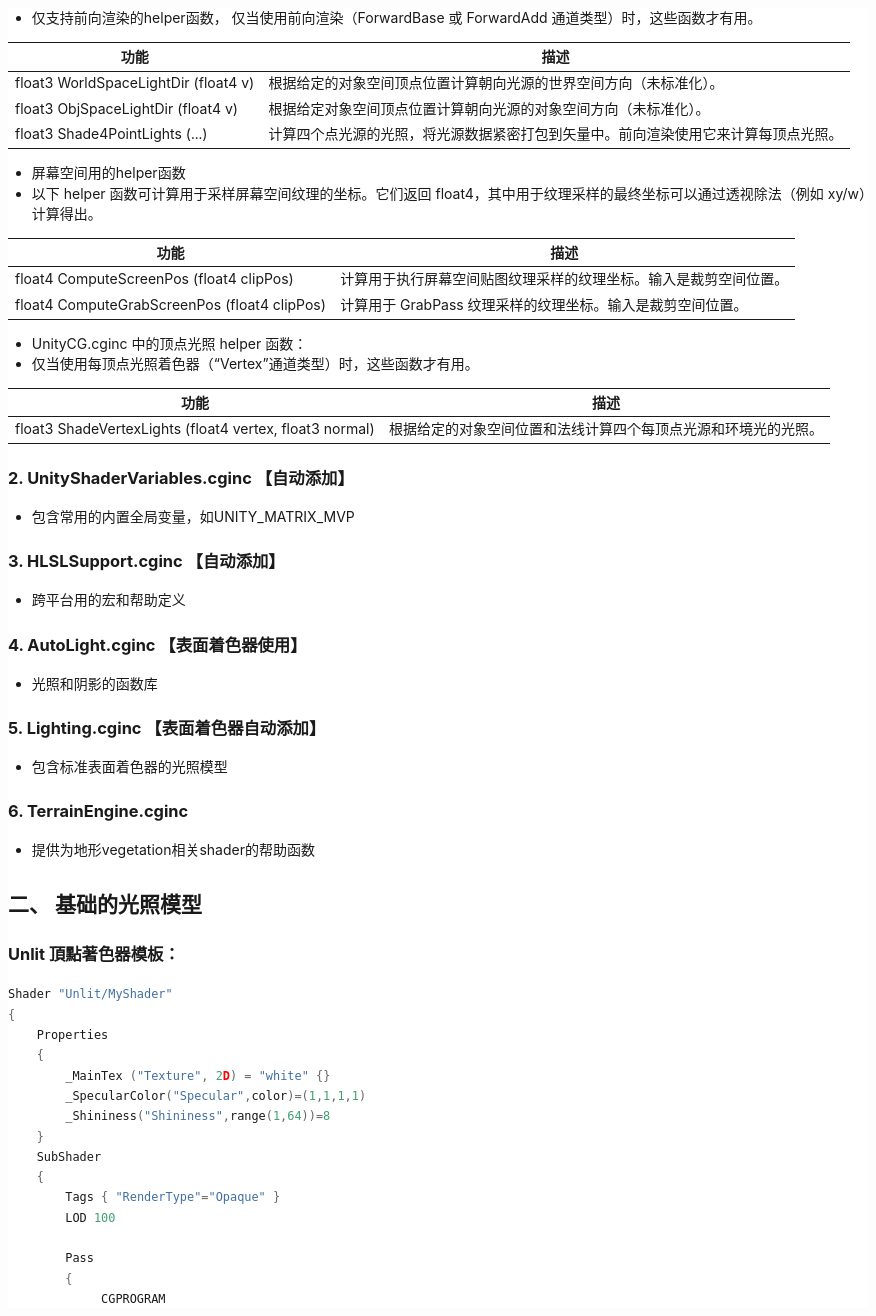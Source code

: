 * 仅支持前向渲染的helper函数， 仅当使用前向渲染（ForwardBase 或 ForwardAdd 通道类型）时，这些函数才有用。

| 功能	| 描述| 
| --------------------------------------- | -------------------------------------------------------------------------------------------------------------------------- |
| float3 WorldSpaceLightDir (float4 v)	| 根据给定的对象空间顶点位置计算朝向光源的世界空间方向（未标准化）。| 
| float3 ObjSpaceLightDir (float4 v)	| 根据给定对象空间顶点位置计算朝向光源的对象空间方向（未标准化）。| 
| float3 Shade4PointLights (...)	| 计算四个点光源的光照，将光源数据紧密打包到矢量中。前向渲染使用它来计算每顶点光照。| 

* 屏幕空间用的helper函数
* 以下 helper 函数可计算用于采样屏幕空间纹理的坐标。它们返回 float4，其中用于纹理采样的最终坐标可以通过透视除法（例如 xy/w）计算得出。
 
 | 功能	| 描述| 
| --------------------------------------- | -------------------------------------------------------------------------------------------------------------------------- |
|float4 ComputeScreenPos (float4 clipPos)	| 计算用于执行屏幕空间贴图纹理采样的纹理坐标。输入是裁剪空间位置。| 
|float4 ComputeGrabScreenPos (float4 clipPos)	| 计算用于 GrabPass 纹理采样的纹理坐标。输入是裁剪空间位置。| 

* UnityCG.cginc 中的顶点光照 helper 函数：
* 仅当使用每顶点光照着色器（“Vertex”通道类型）时，这些函数才有用。

 | 功能	| 描述| 
| --------------------------------------- | -------------------------------------------------------------------------------------------------------------------------- |
| float3 ShadeVertexLights (float4 vertex, float3 normal)	| 根据给定的对象空间位置和法线计算四个每顶点光源和环境光的光照。| 

### 2. UnityShaderVariables.cginc 【自动添加】
 * 包含常用的内置全局变量，如UNITY_MATRIX_MVP

### 3. HLSLSupport.cginc 【自动添加】
 * 跨平台用的宏和帮助定义
  
### 4. AutoLight.cginc 【表面着色器使用】
* 光照和阴影的函数库

### 5. Lighting.cginc 【表面着色器自动添加】
 * 包含标准表面着色器的光照模型
   
### 6. TerrainEngine.cginc 
* 提供为地形vegetation相关shader的帮助函数



## 二、 基础的光照模型

### Unlit 頂點著色器模板：

``` c
Shader "Unlit/MyShader"
{
    Properties
    {
        _MainTex ("Texture", 2D) = "white" {}
		_SpecularColor("Specular",color)=(1,1,1,1)
		_Shininess("Shininess",range(1,64))=8
    }
    SubShader
    {
        Tags { "RenderType"="Opaque" }
        LOD 100

        Pass
        {
             CGPROGRAM
```